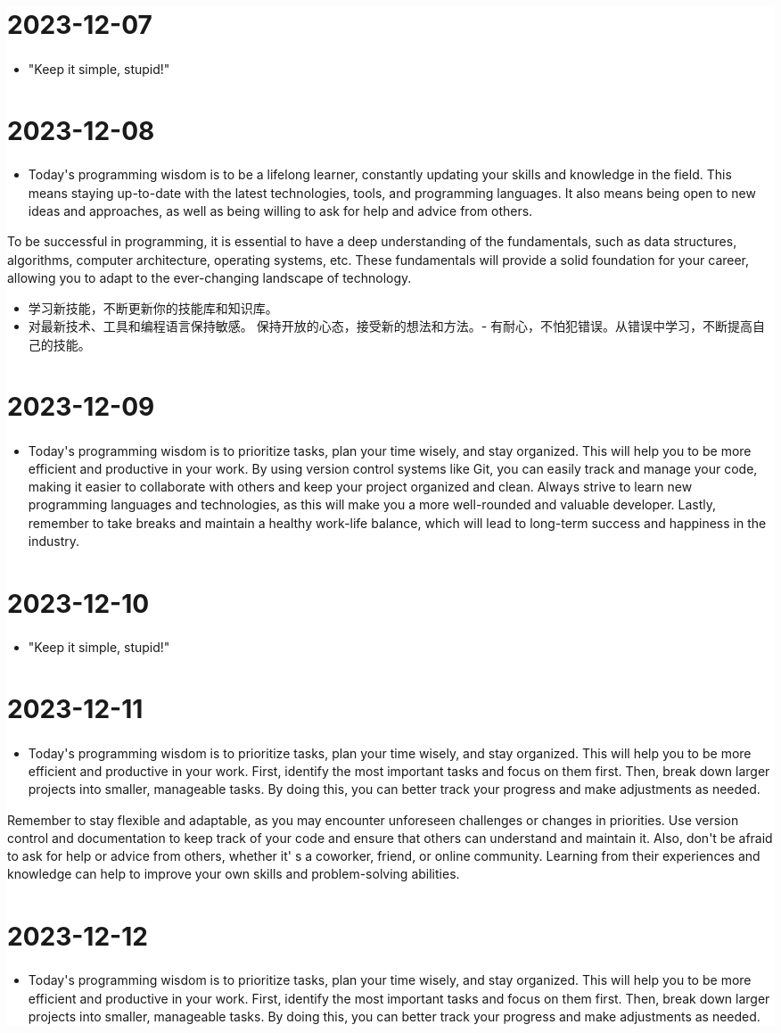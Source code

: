 # 2023-12-07
- "Keep it simple, stupid!"

# 2023-12-08
- Today's programming wisdom is to be a lifelong learner, constantly updating your skills and knowledge in the field. This means staying up-to-date with the latest technologies, tools, and programming languages. It also means being open to new ideas and approaches, as well as being willing to ask for help and advice from others.

To be successful in programming, it is essential to have a deep understanding of the fundamentals, such as data structures, algorithms, computer architecture, operating systems, etc. These fundamentals will provide a solid foundation for your career, allowing you to adapt to the ever-changing landscape of technology. 
 - 学习新技能，不断更新你的技能库和知识库。
- 对最新技术、工具和编程语言保持敏感。 保持开放的心态，接受新的想法和方法。- 有耐心，不怕犯错误。从错误中学习，不断提高自己的技能。

# 2023-12-09
- Today's programming wisdom is to prioritize tasks, plan your time wisely, and stay organized. This will help you to be more efficient and productive in your work. By using version control systems like Git, you can easily track and manage your code, making it easier to collaborate with others and keep your project organized and clean. Always strive to learn new programming languages and technologies, as this will make you a more well-rounded and valuable developer. Lastly, remember to take breaks and maintain a healthy work-life balance, which will lead to long-term success and happiness in the industry.

# 2023-12-10
- "Keep it simple, stupid!"

# 2023-12-11
- Today's programming wisdom is to prioritize tasks, plan your time wisely, and stay organized. This will help you to be more efficient and productive in your work. First, identify the most important tasks and focus on them first. Then, break down larger projects into smaller, manageable tasks. By doing this, you can better track your progress and make adjustments as needed.

Remember to stay flexible and adaptable, as you may encounter unforeseen challenges or changes in priorities. Use version control and documentation to keep track of your code and ensure that others can understand and maintain it. Also, don't be afraid to ask for help or advice from others, whether it' s a coworker, friend, or online community. Learning from their experiences and knowledge can help to improve your own skills and problem-solving abilities.

# 2023-12-12
- Today's programming wisdom is to prioritize tasks, plan your time wisely, and stay organized. This will help you to be more efficient and productive in your work. First, identify the most important tasks and focus on them first. Then, break down larger projects into smaller, manageable tasks. By doing this, you can better track your progress and make adjustments as needed.
